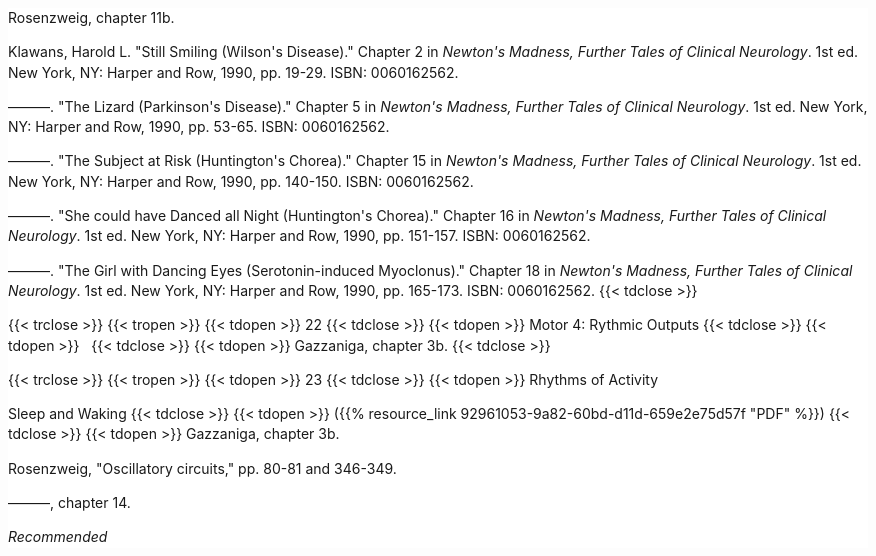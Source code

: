 Rosenzweig, chapter 11b.  
  
Klawans, Harold L. "Still Smiling (Wilson's Disease)." Chapter 2 in _Newton's Madness, Further Tales of Clinical Neurology_. 1st ed. New York, NY: Harper and Row, 1990, pp. 19-29. ISBN: 0060162562.  
  
———. "The Lizard (Parkinson's Disease)." Chapter 5 in _Newton's Madness, Further Tales of Clinical Neurology_. 1st ed. New York, NY: Harper and Row, 1990, pp. 53-65. ISBN: 0060162562.  
  
———. "The Subject at Risk (Huntington's Chorea)." Chapter 15 in _Newton's Madness, Further Tales of Clinical Neurology_. 1st ed. New York, NY: Harper and Row, 1990, pp. 140-150. ISBN: 0060162562.  
  
———. "She could have Danced all Night (Huntington's Chorea)." Chapter 16 in _Newton's Madness, Further Tales of Clinical Neurology_. 1st ed. New York, NY: Harper and Row, 1990, pp. 151-157. ISBN: 0060162562.  
  
———. "The Girl with Dancing Eyes (Serotonin-induced Myoclonus)." Chapter 18 in _Newton's Madness, Further Tales of Clinical Neurology_. 1st ed. New York, NY: Harper and Row, 1990, pp. 165-173. ISBN: 0060162562.
{{< tdclose >}}

{{< trclose >}}
{{< tropen >}}
{{< tdopen >}}
22
{{< tdclose >}}
{{< tdopen >}}
Motor 4: Rythmic Outputs
{{< tdclose >}}
{{< tdopen >}}
 
{{< tdclose >}}
{{< tdopen >}}
Gazzaniga, chapter 3b.
{{< tdclose >}}

{{< trclose >}}
{{< tropen >}}
{{< tdopen >}}
23
{{< tdclose >}}
{{< tdopen >}}
Rhythms of Activity  
  
Sleep and Waking
{{< tdclose >}}
{{< tdopen >}}
({{% resource_link 92961053-9a82-60bd-d11d-659e2e75d57f "PDF" %}})
{{< tdclose >}}
{{< tdopen >}}
Gazzaniga, chapter 3b.  
  
Rosenzweig, "Oscillatory circuits," pp. 80-81 and 346-349.  
  
———, chapter 14.  
  
_Recommended_  
  